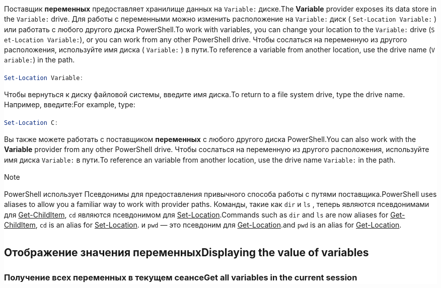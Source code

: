 <span data-ttu-id="1d69b-144">Поставщик **переменных** предоставляет хранилище данных на `Variable:` диске.</span><span class="sxs-lookup"><span data-stu-id="1d69b-144">The **Variable** provider exposes its data store in the `Variable:` drive.</span></span> <span data-ttu-id="1d69b-145">Для работы с переменными можно изменить расположение на `Variable:` диск ( `Set-Location Variable:` ) или работать с любого другого диска PowerShell.</span><span class="sxs-lookup"><span data-stu-id="1d69b-145">To work with variables, you can change your location to the `Variable:` drive (`Set-Location Variable:`), or you can work from any other PowerShell drive.</span></span> <span data-ttu-id="1d69b-146">Чтобы сослаться на переменную из другого расположения, используйте имя диска ( `Variable:` ) в пути.</span><span class="sxs-lookup"><span data-stu-id="1d69b-146">To reference a variable from another location, use the drive name (`Variable:`) in the path.</span></span>

```powershell
Set-Location Variable:
```

<span data-ttu-id="1d69b-147">Чтобы вернуться к диску файловой системы, введите имя диска.</span><span class="sxs-lookup"><span data-stu-id="1d69b-147">To return to a file system drive, type the drive name.</span></span> <span data-ttu-id="1d69b-148">Например, введите:</span><span class="sxs-lookup"><span data-stu-id="1d69b-148">For example, type:</span></span>

```powershell
Set-Location C:
```

<span data-ttu-id="1d69b-149">Вы также можете работать с поставщиком **переменных** с любого другого диска PowerShell.</span><span class="sxs-lookup"><span data-stu-id="1d69b-149">You can also work with the **Variable** provider from any other PowerShell drive.</span></span> <span data-ttu-id="1d69b-150">Чтобы сослаться на переменную из другого расположения, используйте имя диска `Variable:` в пути.</span><span class="sxs-lookup"><span data-stu-id="1d69b-150">To reference an variable from another location, use the drive name `Variable:` in the path.</span></span>

> [!NOTE]
> <span data-ttu-id="1d69b-151">PowerShell использует Псевдонимы для предоставления привычного способа работы с путями поставщика.</span><span class="sxs-lookup"><span data-stu-id="1d69b-151">PowerShell uses aliases to allow you a familiar way to work with provider paths.</span></span> <span data-ttu-id="1d69b-152">Команды, такие как `dir` и `ls` , теперь являются псевдонимами для [Get-ChildItem](xref:Microsoft.PowerShell.Management.Get-ChildItem), `cd` являются псевдонимом для [Set-Location](xref:Microsoft.PowerShell.Management.Set-Location).</span><span class="sxs-lookup"><span data-stu-id="1d69b-152">Commands such as `dir` and `ls` are now aliases for [Get-ChildItem](xref:Microsoft.PowerShell.Management.Get-ChildItem), `cd` is an alias for [Set-Location](xref:Microsoft.PowerShell.Management.Set-Location).</span></span> <span data-ttu-id="1d69b-153">и `pwd` — это псевдоним для [Get-Location](xref:Microsoft.PowerShell.Management.Get-Location).</span><span class="sxs-lookup"><span data-stu-id="1d69b-153">and `pwd` is an alias for [Get-Location](xref:Microsoft.PowerShell.Management.Get-Location).</span></span>

## <a name="displaying-the-value-of-variables"></a><span data-ttu-id="1d69b-154">Отображение значения переменных</span><span class="sxs-lookup"><span data-stu-id="1d69b-154">Displaying the value of variables</span></span>

### <a name="get-all-variables-in-the-current-session"></a><span data-ttu-id="1d69b-155">Получение всех переменных в текущем сеансе</span><span class="sxs-lookup"><span data-stu-id="1d69b-155">Get all variables in the current session</span></span>
